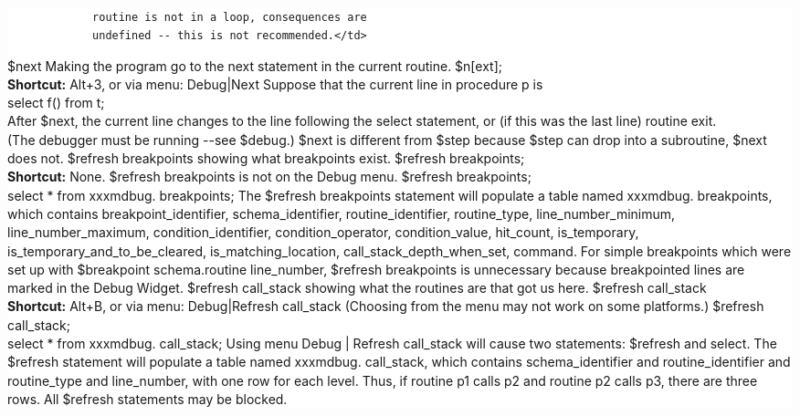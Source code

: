                  routine is not in a loop, consequences are
                 undefined -- this is not recommended.</td>
</tr>

<tr>
<td valign="top">$next</td>
<td valign="top">Making the program go to the next statement
                 in the current routine.</td>
<td valign="top">$n[ext];
                 <BR><B>Shortcut:</B>
                 Alt+3, or via menu: Debug|Next</td>
<td valign="top">Suppose that the current line in procedure p is<br>
                 select f() from t;<br>
                 After $next, the current line changes to
                 the line following the select statement,
                 or (if this was the last line) routine exit.<br>
                 (The debugger must be running --see $debug.)</td>
<td valign="top">$next is different from $step because $step
                 can drop into a subroutine, $next does not.</td>
</tr>

<tr>
<td valign="top">$refresh breakpoints</td>
<td valign="top">showing what breakpoints exist.</td>
<td valign="top">$refresh breakpoints;
                 <BR><B>Shortcut:</B>
                 None. $refresh breakpoints is not on the Debug menu.</td>
<td valign="top">$refresh breakpoints;<br>
    select * from xxxmdbug. breakpoints;</td>
<td valign="top">The $refresh breakpoints statement will populate a table
                 named xxxmdbug. breakpoints, which contains
                 breakpoint_identifier, schema_identifier,
                 routine_identifier, routine_type, line_number_minimum,
                 line_number_maximum, condition_identifier,
                 condition_operator, condition_value, hit_count,
                 is_temporary, is_temporary_and_to_be_cleared,
                 is_matching_location, call_stack_depth_when_set,
                 command. For simple breakpoints which were set up with
                 $breakpoint schema.routine line_number,
                 $refresh breakpoints is unnecessary because
                 breakpointed lines are marked in the Debug Widget.</td>
</tr>

<tr>
<td valign="top">$refresh call_stack</td>
<td valign="top">showing what the routines are that got us here.</td>
<td valign="top">$refresh call_stack
                 <BR><B>Shortcut:</B>
                 Alt+B, or via menu: Debug|Refresh call_stack</td>
                 (Choosing from the menu may not work on some platforms.)</td>
<td valign="top">$refresh call_stack;<br>
    select * from xxxmdbug. call_stack;</td>
<td valign="top">Using menu Debug | Refresh call_stack will
                 cause two statements: $refresh and select.
                 The $refresh statement will populate a table
                 named xxxmdbug. call_stack, which contains
                 schema_identifier and routine_identifier and
                 routine_type and line_number, with one row
                 for each level. Thus, if routine p1 calls
                 p2 and routine p2 calls p3, there are three rows.
                 All $refresh statements may be blocked.</td>
</tr>
